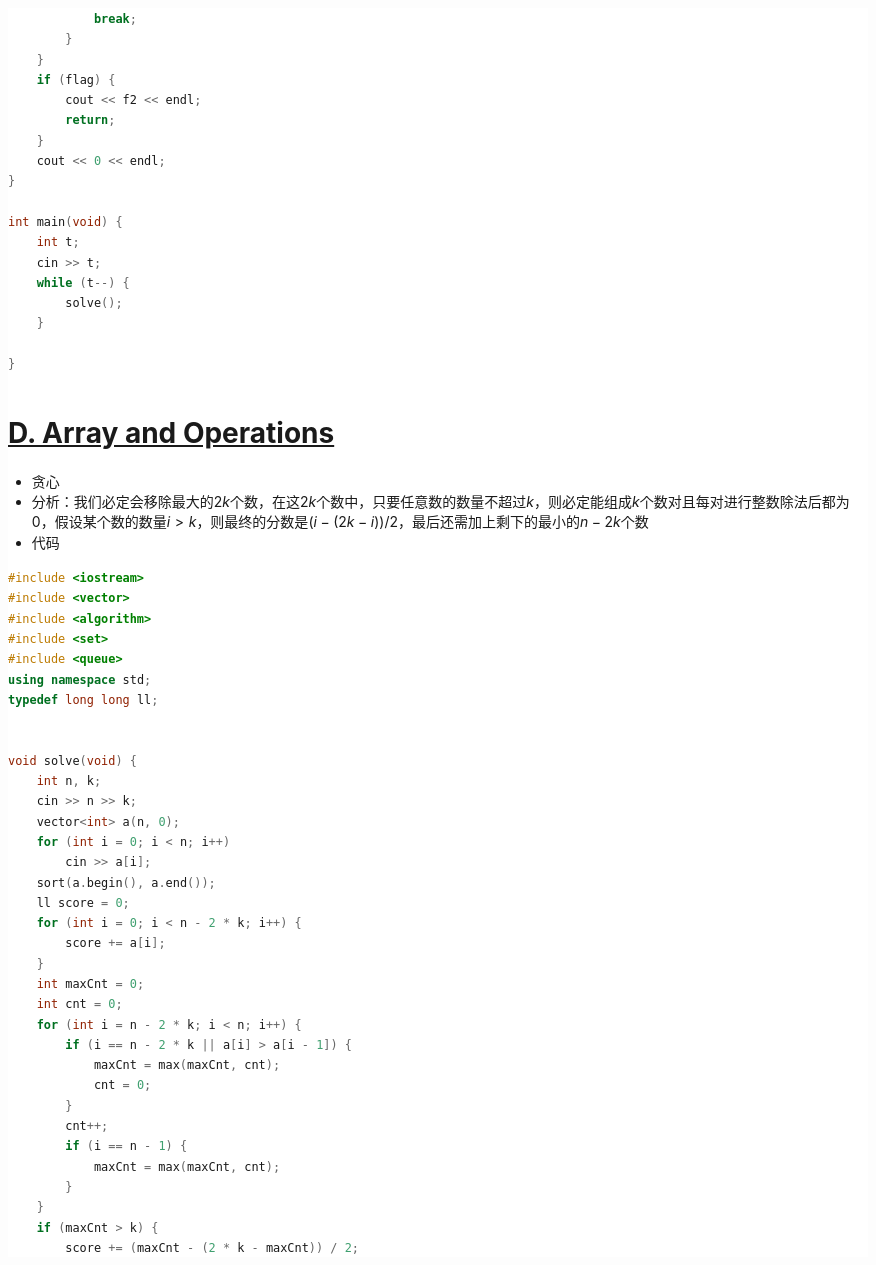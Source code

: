 ```c++
            break;
        }
    }
    if (flag) {
        cout << f2 << endl;
        return;
    }
    cout << 0 << endl;
}

int main(void) {
    int t;
    cin >> t;
    while (t--) {
        solve();
    }
    
}
```

# [D. Array and Operations](https://codeforces.com/contest/1618/problem/D)

- 贪心
- 分析：我们必定会移除最大的$2k$个数，在这$2k$个数中，只要任意数的数量不超过$k$，则必定能组成$k$个数对且每对进行整数除法后都为0，假设某个数的数量$i \gt k$，则最终的分数是$(i-(2k-i)) / 2$，最后还需加上剩下的最小的$n-2k$个数
- 代码

```c++
#include <iostream>
#include <vector>
#include <algorithm>
#include <set>
#include <queue>
using namespace std;
typedef long long ll;


void solve(void) {
    int n, k;
    cin >> n >> k;
    vector<int> a(n, 0);
    for (int i = 0; i < n; i++)
        cin >> a[i];
    sort(a.begin(), a.end());
    ll score = 0;
    for (int i = 0; i < n - 2 * k; i++) {
        score += a[i];
    }
    int maxCnt = 0;
    int cnt = 0;
    for (int i = n - 2 * k; i < n; i++) {
        if (i == n - 2 * k || a[i] > a[i - 1]) {
            maxCnt = max(maxCnt, cnt);
            cnt = 0;
        }
        cnt++;
        if (i == n - 1) {
            maxCnt = max(maxCnt, cnt);
        }
    }
    if (maxCnt > k) {
        score += (maxCnt - (2 * k - maxCnt)) / 2;
```